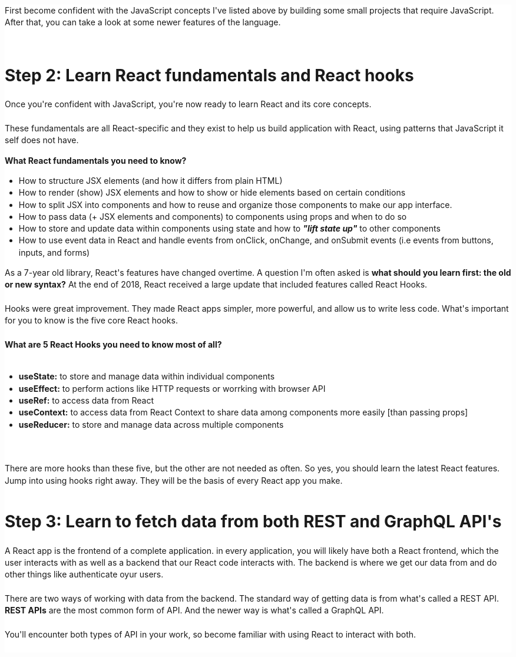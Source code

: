   First become confident with the JavaScript concepts I've listed above by building some small projects that require JavaScript. After that, you can take a look at some newer features of the language.
  <br><br>

# Step 2: Learn React fundamentals and React hooks

Once you're confident with JavaScript, you're now ready to learn React and its core concepts.
<br><br>
These fundamentals are all React-specific and they exist to help us build application with React, using patterns that JavaScript it self does not have.

**What React fundamentals you need to know?**

- How to structure JSX elements (and how it differs from plain HTML)
- How to render (show) JSX elements and how to show or hide elements based on certain conditions
- How to split JSX into components and how to reuse and organize those components to make our app interface.
- How to pass data (+ JSX elements and components) to components using props and when to do so
- How to store and update data within components using state and how to **_"lift state up"_** to other components
- How to use event data in React and handle events from onClick, onChange, and onSubmit events (i.e events from buttons, inputs, and forms)

As a 7-year old library, React's features have changed overtime. A question I'm often asked is **what should you learn first: the old or new syntax?** At the end of 2018, React received a large update that included features called React Hooks.
<br><br>
Hooks were great improvement. They made React apps simpler, more powerful, and allow us to write less code. What's important for you to know is the five core React hooks.
<br><br>
**What are 5 React Hooks you need to know most of all?**
<br><br>

- **useState:** to store and manage data within individual components
- **useEffect:** to perform actions like HTTP requests or worrking with browser API
- **useRef:** to access data from React
- **useContext:** to access data from React Context to share data among components more easily [than passing props]
- **useReducer:** to store and manage data across multiple components

<br><br>
There are more hooks than these five, but the other are not needed as often. So yes, you should learn the latest React features. Jump into using hooks right away. They will be the basis of every React app you make.

# Step 3: Learn to fetch data from both REST and GraphQL API's

A React app is the frontend of a complete application. in every application, you will likely have both a React frontend, which the user interacts with as well as a backend that our React code interacts with. The backend is where we get our data from and do other things like authenticate oyur users.
<br><br>
There are two ways of working with data from the backend. The standard way of getting data is from what's called a REST API. **REST APIs** are the most common form of API. And the newer way is what's called a GraphQL API.
<br><br>
You'll encounter both types of API in your work,
so become familiar with using React to interact with both.
<br><br>
